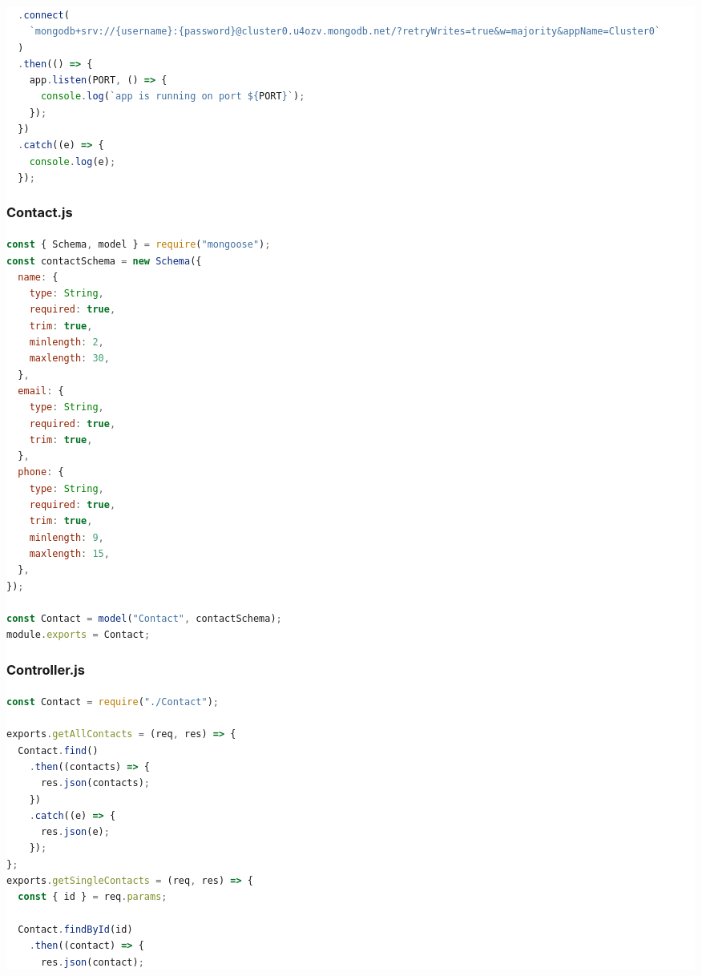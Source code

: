 ```js
  .connect(
    `mongodb+srv://{username}:{password}@cluster0.u4ozv.mongodb.net/?retryWrites=true&w=majority&appName=Cluster0`
  )
  .then(() => {
    app.listen(PORT, () => {
      console.log(`app is running on port ${PORT}`);
    });
  })
  .catch((e) => {
    console.log(e);
  });
```

### Contact.js

```js
const { Schema, model } = require("mongoose");
const contactSchema = new Schema({
  name: {
    type: String,
    required: true,
    trim: true,
    minlength: 2,
    maxlength: 30,
  },
  email: {
    type: String,
    required: true,
    trim: true,
  },
  phone: {
    type: String,
    required: true,
    trim: true,
    minlength: 9,
    maxlength: 15,
  },
});

const Contact = model("Contact", contactSchema);
module.exports = Contact;
```

### Controller.js

```js
const Contact = require("./Contact");

exports.getAllContacts = (req, res) => {
  Contact.find()
    .then((contacts) => {
      res.json(contacts);
    })
    .catch((e) => {
      res.json(e);
    });
};
exports.getSingleContacts = (req, res) => {
  const { id } = req.params;

  Contact.findById(id)
    .then((contact) => {
      res.json(contact);
```